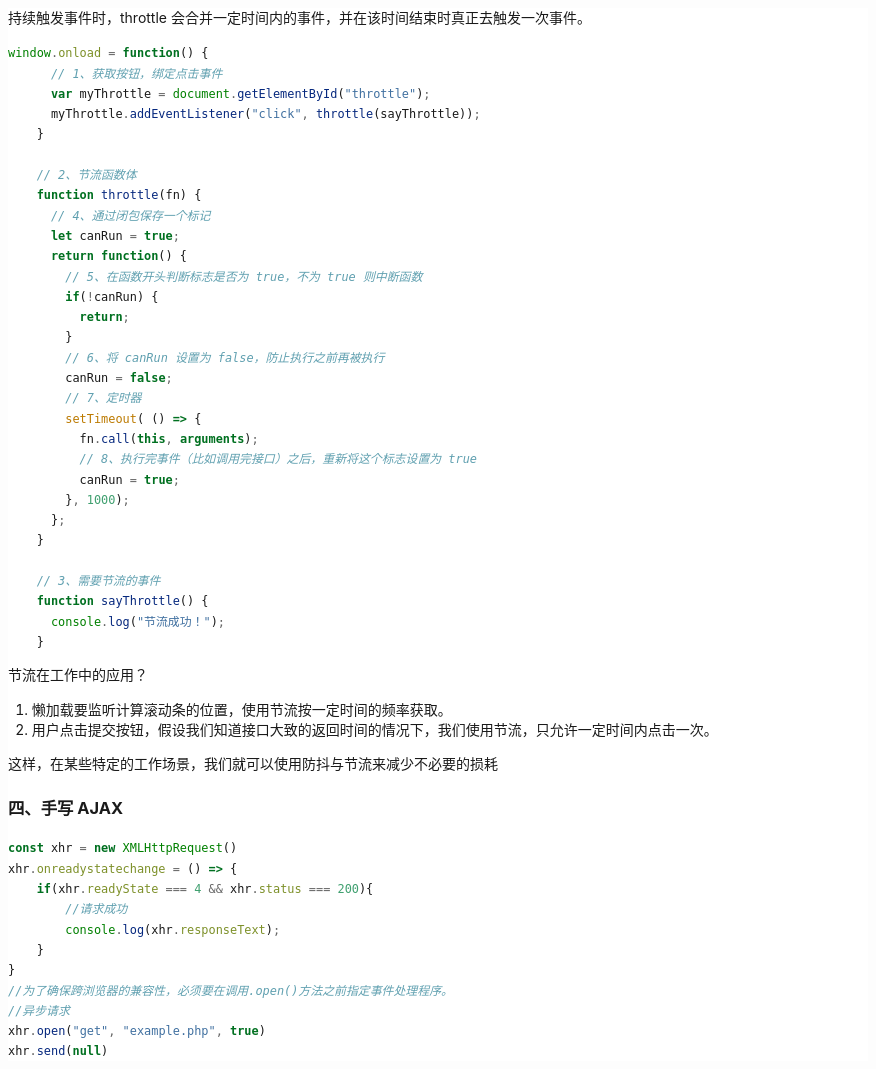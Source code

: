 持续触发事件时，throttle 会合并一定时间内的事件，并在该时间结束时真正去触发一次事件。

```javascript
window.onload = function() {
      // 1、获取按钮，绑定点击事件
      var myThrottle = document.getElementById("throttle");
      myThrottle.addEventListener("click", throttle(sayThrottle));
    }

    // 2、节流函数体
    function throttle(fn) {
      // 4、通过闭包保存一个标记
      let canRun = true;
      return function() {
        // 5、在函数开头判断标志是否为 true，不为 true 则中断函数
        if(!canRun) {
          return;
        }
        // 6、将 canRun 设置为 false，防止执行之前再被执行
        canRun = false;
        // 7、定时器
        setTimeout( () => {
          fn.call(this, arguments);
          // 8、执行完事件（比如调用完接口）之后，重新将这个标志设置为 true
          canRun = true;
        }, 1000);
      };
    }

    // 3、需要节流的事件
    function sayThrottle() {
      console.log("节流成功！");
    }

```

节流在工作中的应用？

1. 懒加载要监听计算滚动条的位置，使用节流按一定时间的频率获取。
2. 用户点击提交按钮，假设我们知道接口大致的返回时间的情况下，我们使用节流，只允许一定时间内点击一次。

这样，在某些特定的工作场景，我们就可以使用防抖与节流来减少不必要的损耗



### 四、手写 AJAX

```javascript
const xhr = new XMLHttpRequest()
xhr.onreadystatechange = () => {
    if(xhr.readyState === 4 && xhr.status === 200){
        //请求成功
        console.log(xhr.responseText);
    }
}
//为了确保跨浏览器的兼容性，必须要在调用.open()方法之前指定事件处理程序。
//异步请求
xhr.open("get", "example.php", true)
xhr.send(null)

```
